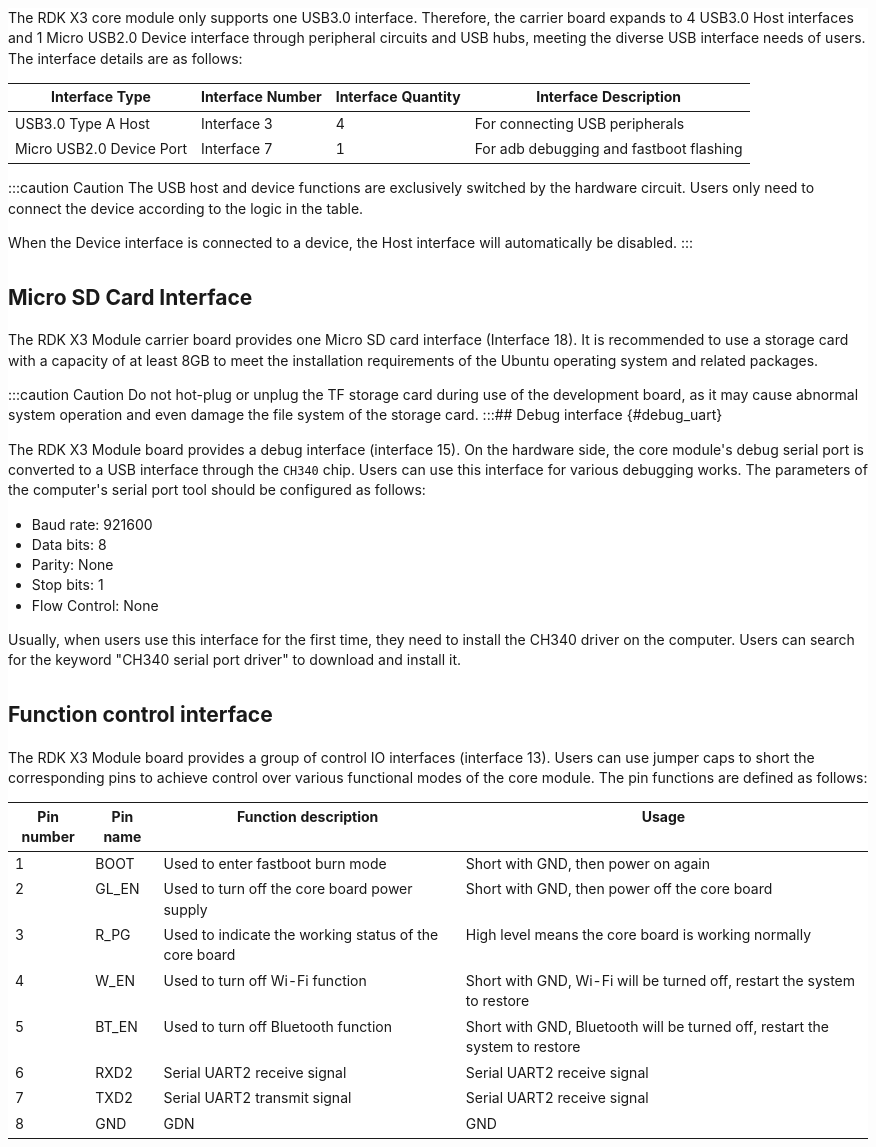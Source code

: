 The RDK X3 core module only supports one USB3.0 interface. Therefore, the carrier board expands to 4 USB3.0 Host interfaces and 1 Micro USB2.0 Device interface through peripheral circuits and USB hubs, meeting the diverse USB interface needs of users. The interface details are as follows:

| Interface Type           | Interface Number | Interface Quantity | Interface Description         |
| ------------------------ | ---------------- | ------------------ | ----------------------------- |
| USB3.0 Type A Host       | Interface 3      | 4                  | For connecting USB peripherals |
| Micro USB2.0 Device Port | Interface 7      | 1                  | For adb debugging and fastboot flashing |

:::caution Caution
The USB host and device functions are exclusively switched by the hardware circuit. Users only need to connect the device according to the logic in the table.

When the Device interface is connected to a device, the Host interface will automatically be disabled.
:::

## Micro SD Card Interface

The RDK X3 Module carrier board provides one Micro SD card interface (Interface 18). It is recommended to use a storage card with a capacity of at least 8GB to meet the installation requirements of the Ubuntu operating system and related packages.

:::caution Caution
Do not hot-plug or unplug the TF storage card during use of the development board, as it may cause abnormal system operation and even damage the file system of the storage card.
:::## Debug interface {#debug_uart}

The RDK X3 Module board provides a debug interface (interface 15). On the hardware side, the core module's debug serial port is converted to a USB interface through the `CH340` chip. Users can use this interface for various debugging works. The parameters of the computer's serial port tool should be configured as follows:

- Baud rate: 921600
- Data bits: 8
- Parity: None
- Stop bits: 1
- Flow Control: None

Usually, when users use this interface for the first time, they need to install the CH340 driver on the computer. Users can search for the keyword "CH340 serial port driver" to download and install it.

## Function control interface

The RDK X3 Module board provides a group of control IO interfaces (interface 13). Users can use jumper caps to short the corresponding pins to achieve control over various functional modes of the core module. The pin functions are defined as follows:

| Pin number | Pin name | Function description | Usage |
| ------ | -------- | ------------------------------ | ----------------------------------- |
| 1      | BOOT     | Used to enter fastboot burn mode | Short with GND, then power on again |
| 2      | GL_EN    | Used to turn off the core board power supply | Short with GND, then power off the core board |
| 3      | R_PG     | Used to indicate the working status of the core board | High level means the core board is working normally |
| 4      | W_EN     | Used to turn off Wi-Fi function | Short with GND, Wi-Fi will be turned off, restart the system to restore |
| 5      | BT_EN    | Used to turn off Bluetooth function | Short with GND, Bluetooth will be turned off, restart the system to restore |
| 6      | RXD2     | Serial UART2 receive signal | Serial UART2 receive signal |
| 7      | TXD2     | Serial UART2 transmit signal | Serial UART2 receive signal |
| 8      | GND      | GDN                            | GND                                 |
